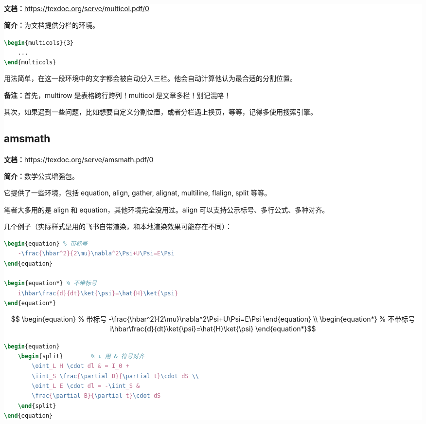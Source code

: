 <b>文档：</b>https://texdoc.org/serve/multicol.pdf/0

<b>简介：</b>为文档提供分栏的环境。

```latex
\begin{multicols}{3}
    ...
\end{multicols}
```

用法简单，在这一段环境中的文字都会被自动分入三栏。他会自动计算他认为最合适的分割位置。

<b>备注：</b>首先，multirow 是表格跨行跨列！multicol 是文章多栏！别记混咯！

其次，如果遇到一些问题，比如想要自定义分割位置，或者分栏遇上换页，等等，记得多使用搜索引擎。

## amsmath

<b>文档：</b>https://texdoc.org/serve/amsmath.pdf/0

<b>简介：</b>数学公式增强包。

它提供了一些环境，包括 equation, align, gather, alignat, multiline, flalign, split 等等。

笔者大多用的是 align 和 equation，其他环境完全没用过。align 可以支持公示标号、多行公式、多种对齐。

几个例子（实际样式是用的飞书自带渲染，和本地渲染效果可能存在不同）：

```latex
\begin{equation} % 带标号
    -\frac{\hbar^2}{2\mu}\nabla^2\Psi+U\Psi=E\Psi
\end{equation}

\begin{equation*} % 不带标号
    i\hbar\frac{d}{dt}\ket{\psi}=\hat{H}\ket{\psi}
\end{equation*}
```

$$
\begin{equation} % 带标号
    -\frac{\hbar^2}{2\mu}\nabla^2\Psi+U\Psi=E\Psi
\end{equation}
\\
\begin{equation*} % 不带标号
    i\hbar\frac{d}{dt}\ket{\psi}=\hat{H}\ket{\psi}
\end{equation*}$$

```latex
\begin{equation}
    \begin{split}        % ↓ 用 & 符号对齐
        \oint_L H \cdot dl & = I_0 +
        \iint_S \frac{\partial D}{\partial t}\cdot dS \\
        \oint_L E \cdot dl = -\iint_S &
        \frac{\partial B}{\partial t}\cdot dS
    \end{split}
\end{equation}
```
